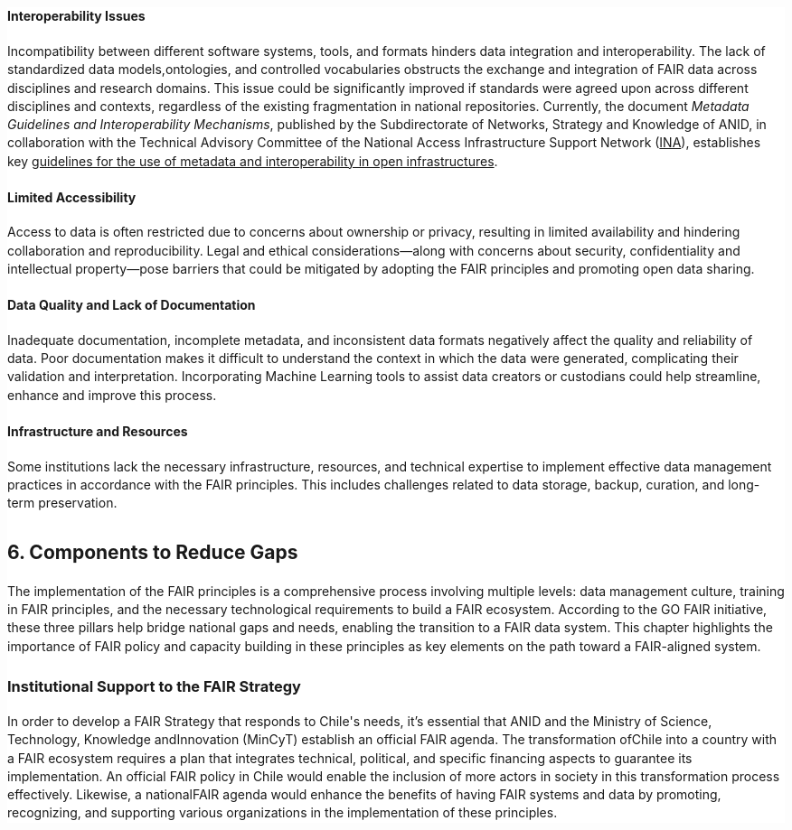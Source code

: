 #### Interoperability Issues

Incompatibility between different software systems, tools, and formats hinders data integration and interoperability. The lack of standardized data models,ontologies, and controlled vocabularies obstructs the exchange and integration of FAIR data across disciplines and research domains. This issue could be significantly improved if standards were agreed upon across different disciplines and contexts, regardless of the existing fragmentation in national repositories. Currently, the document *Metadata Guidelines and Interoperability Mechanisms*, published by the Subdirectorate of Networks, Strategy and Knowledge of ANID, in collaboration with the Technical Advisory Committee of the National Access Infrastructure Support Network ([INA](https://acceso-abierto.anid.cl/comites_tecnicos_asesores_ina/)), establishes key [guidelines for the use of metadata and interoperability in open infrastructures](https://acceso-abierto.anid.cl/wp-content/uploads/sites/4/2024/05/Metadatos_para_la_Interoperabilidad_de_los_Repositorios_2024.pdf).

#### Limited Accessibility

Access to data is often restricted due to concerns about ownership or privacy, resulting in limited availability and hindering collaboration and reproducibility.
Legal and ethical considerations—along with concerns about security, confidentiality and intellectual property—pose barriers that could be mitigated by adopting the FAIR principles and promoting open data sharing.

#### Data Quality and Lack of Documentation

Inadequate documentation, incomplete metadata, and inconsistent data formats negatively affect the quality and reliability of data. Poor documentation makes it difficult to understand the context in which the data were generated, complicating their validation and interpretation. Incorporating Machine Learning tools to assist data creators or custodians could help streamline, enhance and improve this process.

#### Infrastructure and Resources

Some institutions lack the necessary infrastructure, resources, and technical expertise to implement effective data management practices in accordance with the FAIR principles. This includes challenges related to data storage, backup, curation, and long-term preservation.

## 6. Components to Reduce Gaps

The implementation of the FAIR principles is a comprehensive process involving multiple levels: data management culture, training in FAIR principles, and the necessary technological requirements to build a FAIR ecosystem. According to the GO FAIR initiative, these three pillars help bridge national gaps and needs, enabling the transition to a FAIR data system. This chapter highlights the importance of FAIR policy and capacity building in these principles as key elements on the path toward a FAIR-aligned system.

### Institutional Support to the FAIR Strategy

In order to develop a FAIR Strategy that responds to Chile's needs, it’s essential that ANID and the Ministry of Science, Technology, Knowledge andInnovation (MinCyT) establish an official FAIR agenda. The transformation ofChile into a country with a FAIR ecosystem requires a plan that integrates technical, political, and specific financing aspects to guarantee its implementation. An official FAIR policy in Chile would enable the inclusion of more actors in society in this transformation process effectively. Likewise, a nationalFAIR agenda would enhance the benefits of having FAIR systems and data by promoting, recognizing, and supporting various organizations in the implementation of these principles.
